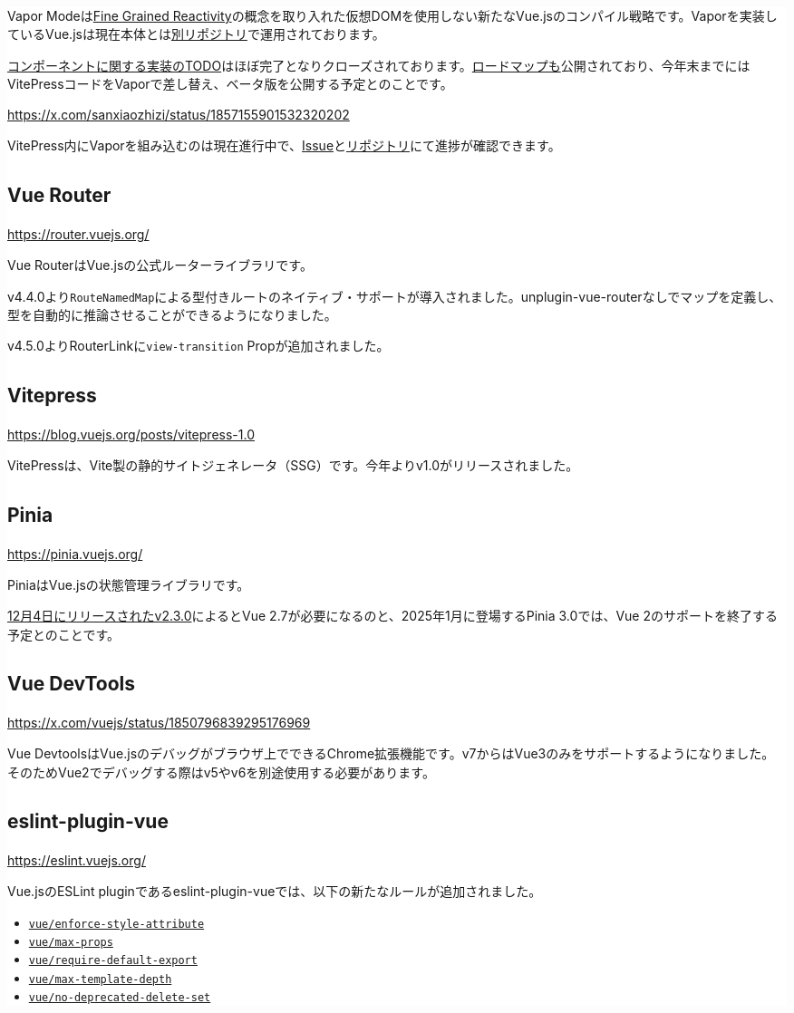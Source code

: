 Vapor Modeは[Fine Grained Reactivity](https://docs.solidjs.com/advanced-concepts/fine-grained-reactivity)の概念を取り入れた仮想DOMを使用しない新たなVue.jsのコンパイル戦略です。Vaporを実装しているVue.jsは現在本体とは[別リポジトリ](https://github.com/vuejs/vue-vapor)で運用されております。

[コンポーネントに関する実装のTODO](https://github.com/vuejs/vue-vapor/issues/4)はほぼ完了となりクローズされております。[ロードマップも](https://github.com/vuejs/vue-vapor/issues/233)公開されており、今年末までにはVitePressコードをVaporで差し替え、ベータ版を公開する予定とのことです。

https://x.com/sanxiaozhizi/status/1857155901532320202

VitePress内にVaporを組み込むのは現在進行中で、[Issue](https://github.com/vuejs/vue-vapor/issues/289)と[リポジトリ](https://github.com/sxzz/vitepress-vapor)にて進捗が確認できます。

## Vue Router

https://router.vuejs.org/

Vue RouterはVue.jsの公式ルーターライブラリです。

v4.4.0より`RouteNamedMap`による型付きルートのネイティブ・サポートが導入されました。unplugin-vue-routerなしでマップを定義し、型を自動的に推論させることができるようになりました。

v4.5.0よりRouterLinkに`view-transition` Propが追加されました。

## Vitepress

https://blog.vuejs.org/posts/vitepress-1.0

VitePressは、Vite製の静的サイトジェネレータ（SSG）です。今年よりv1.0がリリースされました。

## Pinia

https://pinia.vuejs.org/

PiniaはVue.jsの状態管理ライブラリです。

[12月4日にリリースされたv2.3.0](https://github.com/vuejs/pinia/blob/v2/packages/pinia/CHANGELOG.md#230-2024-12-04)によるとVue 2.7が必要になるのと、2025年1月に登場するPinia 3.0では、Vue 2のサポートを終了する予定とのことです。

## Vue DevTools

https://x.com/vuejs/status/1850796839295176969

Vue DevtoolsはVue.jsのデバッグがブラウザ上でできるChrome拡張機能です。v7からはVue3のみをサポートするようになりました。そのためVue2でデバッグする際はv5やv6を別途使用する必要があります。

## eslint-plugin-vue

https://eslint.vuejs.org/

Vue.jsのESLint pluginであるeslint-plugin-vueでは、以下の新たなルールが追加されました。

- [`vue/enforce-style-attribute`](https://eslint.vuejs.org/rules/enforce-style-attribute.html)
- [`vue/max-props`](https://eslint.vuejs.org/rules/max-props.html)
- [`vue/require-default-export`](https://eslint.vuejs.org/rules/require-default-export.html)
- [`vue/max-template-depth`](https://eslint.vuejs.org/rules/max-template-depth.html)
- [`vue/no-deprecated-delete-set`](https://eslint.vuejs.org/rules/no-deprecated-delete-set.html)
